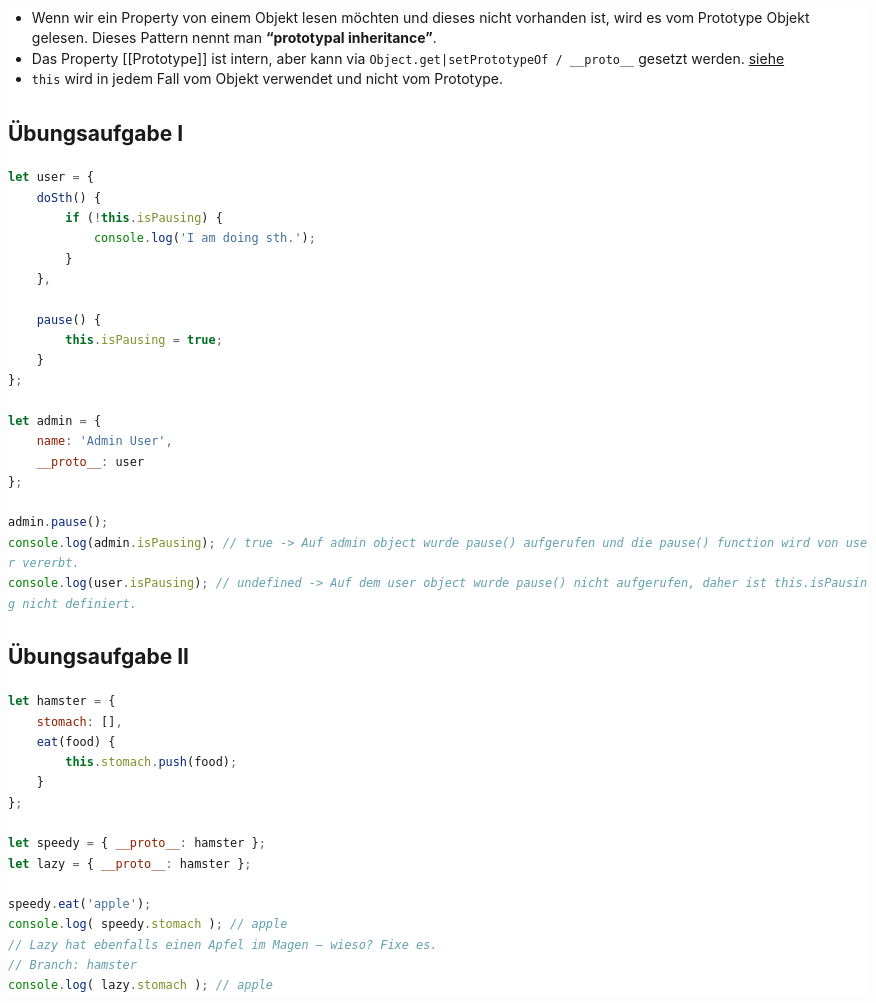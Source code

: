 - Wenn wir ein Property von einem Objekt lesen möchten und dieses nicht vorhanden ist, wird es vom Prototype Objekt gelesen. 
Dieses Pattern nennt man **“prototypal inheritance”**.
- Das Property [[Prototype]] ist intern, aber kann via `Object.get|setPrototypeOf / __proto__` gesetzt werden. [siehe](https://developer.mozilla.org/de/docs/Web/JavaScript/Reference/Global_Objects/Object/getPrototypeOf)
- `this` wird in jedem Fall vom Objekt verwendet und nicht vom
Prototype.

## Übungsaufgabe I
```JavaScript
let user = {
    doSth() {
        if (!this.isPausing) {
            console.log('I am doing sth.');
        }
    },
    
    pause() {
        this.isPausing = true;
    }
};

let admin = {
    name: 'Admin User',
    __proto__: user
};

admin.pause();
console.log(admin.isPausing); // true -> Auf admin object wurde pause() aufgerufen und die pause() function wird von user vererbt. 
console.log(user.isPausing); // undefined -> Auf dem user object wurde pause() nicht aufgerufen, daher ist this.isPausing nicht definiert.
```

## Übungsaufgabe II
```JavaScript
let hamster = {
    stomach: [],
    eat(food) {
        this.stomach.push(food);
    }
};

let speedy = { __proto__: hamster };
let lazy = { __proto__: hamster };

speedy.eat('apple');
console.log( speedy.stomach ); // apple
// Lazy hat ebenfalls einen Apfel im Magen – wieso? Fixe es.
// Branch: hamster
console.log( lazy.stomach ); // apple
```
